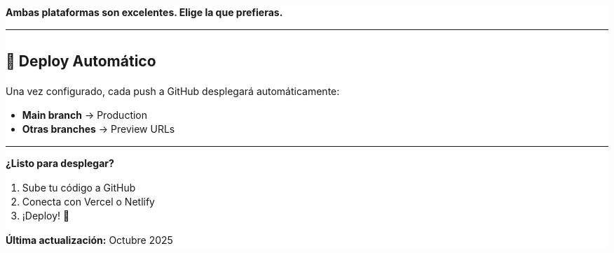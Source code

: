 **Ambas plataformas son excelentes. Elige la que prefieras.**

---

## 🎉 Deploy Automático

Una vez configurado, cada push a GitHub desplegará automáticamente:
- **Main branch** → Production
- **Otras branches** → Preview URLs

---

**¿Listo para desplegar?** 
1. Sube tu código a GitHub
2. Conecta con Vercel o Netlify
3. ¡Deploy! 🚀

**Última actualización:** Octubre 2025
